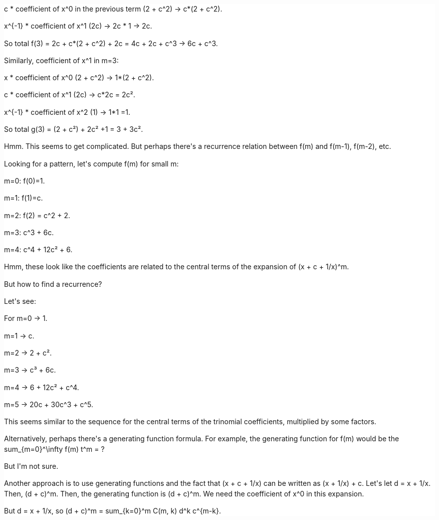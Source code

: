 c * coefficient of x^0 in the previous term (2 + c^2) → c*(2 + c^2).

x^{-1} * coefficient of x^1 (2c) → 2c * 1 → 2c.

So total f(3) = 2c + c*(2 + c^2) + 2c = 4c + 2c + c^3 → 6c + c^3.

Similarly, coefficient of x^1 in m=3:

x * coefficient of x^0 (2 + c^2) → 1*(2 + c^2).

c * coefficient of x^1 (2c) → c*2c = 2c².

x^{-1} * coefficient of x^2 (1) → 1*1 =1.

So total g(3) = (2 + c²) + 2c² +1 = 3 + 3c².

Hmm. This seems to get complicated. But perhaps there's a recurrence relation between f(m) and f(m-1), f(m-2), etc.

Looking for a pattern, let's compute f(m) for small m:

m=0: f(0)=1.

m=1: f(1)=c.

m=2: f(2) = c^2 + 2.

m=3: c^3 + 6c.

m=4: c^4 + 12c² + 6.

Hmm, these look like the coefficients are related to the central terms of the expansion of (x + c + 1/x)^m.

But how to find a recurrence?

Let's see:

For m=0 → 1.

m=1 → c.

m=2 → 2 + c².

m=3 → c³ + 6c.

m=4 → 6 + 12c² + c^4.

m=5 → 20c + 30c^3 + c^5.

This seems similar to the sequence for the central terms of the trinomial coefficients, multiplied by some factors.

Alternatively, perhaps there's a generating function formula. For example, the generating function for f(m) would be the sum_{m=0}^\infty f(m) t^m = ?

But I'm not sure.

Another approach is to use generating functions and the fact that (x + c + 1/x) can be written as (x + 1/x) + c. Let's let d = x + 1/x. Then, (d + c)^m. Then, the generating function is (d + c)^m. We need the coefficient of x^0 in this expansion.

But d = x + 1/x, so (d + c)^m = sum_{k=0}^m C(m, k) d^k c^{m-k}.
